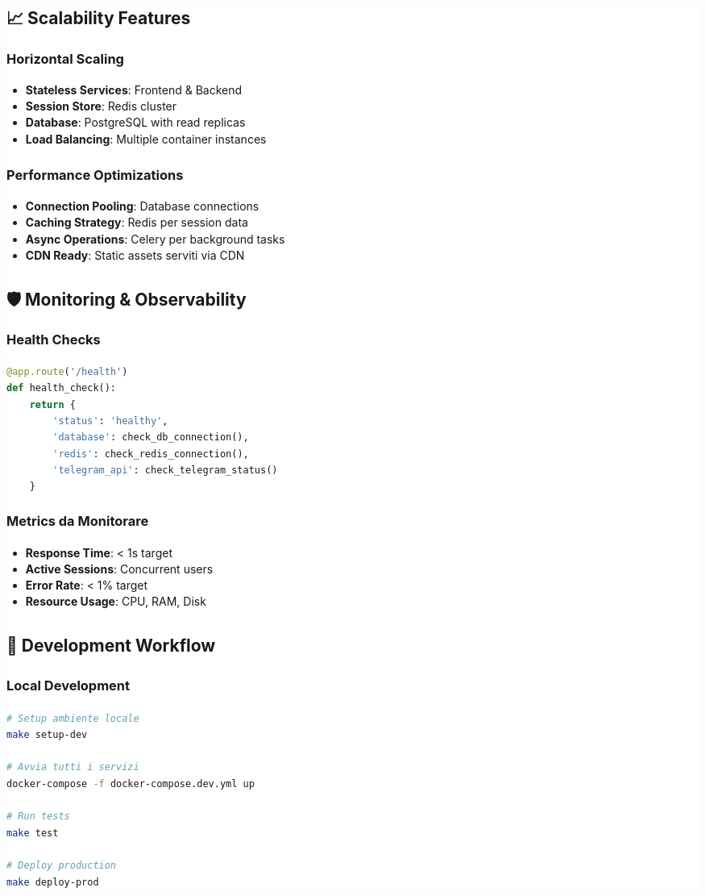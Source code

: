 ## 📈 Scalability Features

### Horizontal Scaling
- **Stateless Services**: Frontend & Backend
- **Session Store**: Redis cluster
- **Database**: PostgreSQL with read replicas
- **Load Balancing**: Multiple container instances

### Performance Optimizations
- **Connection Pooling**: Database connections
- **Caching Strategy**: Redis per session data
- **Async Operations**: Celery per background tasks
- **CDN Ready**: Static assets serviti via CDN

## 🛡️ Monitoring & Observability

### Health Checks
```python
@app.route('/health')
def health_check():
    return {
        'status': 'healthy',
        'database': check_db_connection(),
        'redis': check_redis_connection(),
        'telegram_api': check_telegram_status()
    }
```

### Metrics da Monitorare
- **Response Time**: < 1s target
- **Active Sessions**: Concurrent users
- **Error Rate**: < 1% target  
- **Resource Usage**: CPU, RAM, Disk

## 🔄 Development Workflow

### Local Development
```bash
# Setup ambiente locale
make setup-dev

# Avvia tutti i servizi
docker-compose -f docker-compose.dev.yml up

# Run tests
make test

# Deploy production
make deploy-prod
```
